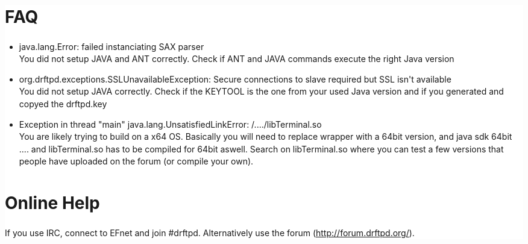 
# FAQ 

- java.lang.Error: failed instanciating SAX parser<br />
You did not setup JAVA and ANT correctly. Check if ANT and JAVA commands execute the right Java version

- org.drftpd.exceptions.SSLUnavailableException: Secure connections to slave required but SSL isn't available<br />
You did not setup JAVA correctly. Check if the KEYTOOL is the one from your used Java version and if you generated and copyed the drftpd.key

- Exception in thread "main" java.lang.UnsatisfiedLinkError: /..../libTerminal.so<br />
You are likely trying to build on a x64 OS. Basically you will need to replace wrapper with a 64bit version, and java sdk 64bit .... and libTerminal.so has to be compiled for 64bit aswell. Search on libTerminal.so where you can test a few versions that people have uploaded on the forum (or compile your own).


# Online Help 
If you use IRC, connect to EFnet and join #drftpd. Alternatively use the forum (http://forum.drftpd.org/).
